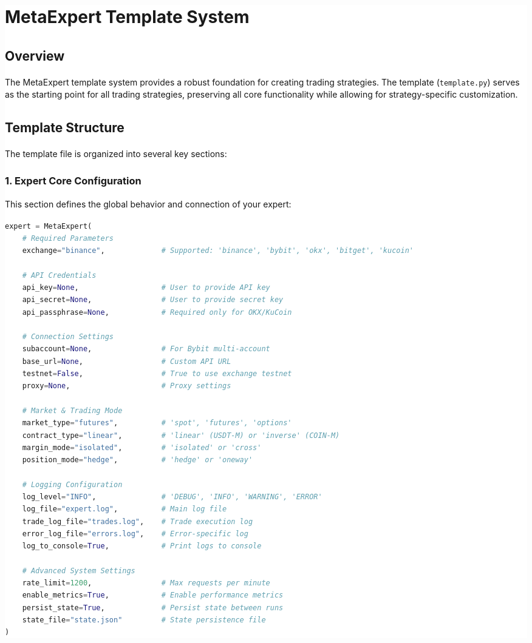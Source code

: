 # MetaExpert Template System

## Overview

The MetaExpert template system provides a robust foundation for creating trading strategies. The template (`template.py`) serves as the starting point for all trading strategies, preserving all core functionality while allowing for strategy-specific customization.

## Template Structure

The template file is organized into several key sections:

### 1. Expert Core Configuration

This section defines the global behavior and connection of your expert:

```python
expert = MetaExpert(
    # Required Parameters
    exchange="binance",             # Supported: 'binance', 'bybit', 'okx', 'bitget', 'kucoin'
    
    # API Credentials
    api_key=None,                   # User to provide API key
    api_secret=None,                # User to provide secret key
    api_passphrase=None,            # Required only for OKX/KuCoin
    
    # Connection Settings
    subaccount=None,                # For Bybit multi-account
    base_url=None,                  # Custom API URL
    testnet=False,                  # True to use exchange testnet
    proxy=None,                     # Proxy settings
    
    # Market & Trading Mode
    market_type="futures",          # 'spot', 'futures', 'options'
    contract_type="linear",         # 'linear' (USDT-M) or 'inverse' (COIN-M)
    margin_mode="isolated",         # 'isolated' or 'cross'
    position_mode="hedge",          # 'hedge' or 'oneway'
    
    # Logging Configuration
    log_level="INFO",               # 'DEBUG', 'INFO', 'WARNING', 'ERROR'
    log_file="expert.log",          # Main log file
    trade_log_file="trades.log",    # Trade execution log
    error_log_file="errors.log",    # Error-specific log
    log_to_console=True,            # Print logs to console
    
    # Advanced System Settings
    rate_limit=1200,                # Max requests per minute
    enable_metrics=True,            # Enable performance metrics
    persist_state=True,             # Persist state between runs
    state_file="state.json"         # State persistence file
)
```
